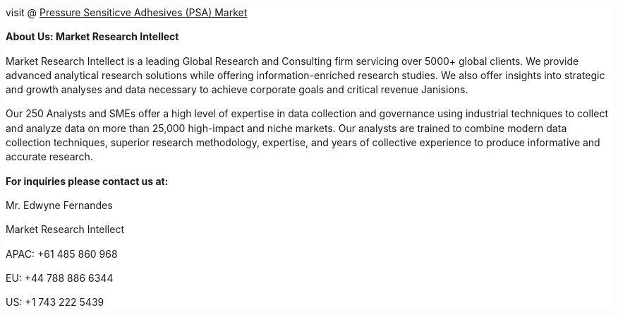 visit&nbsp;@</strong>&nbsp;</span><span class="font-[700]"><a href="https://www.marketresearchintellect.com/product/global-pressure-sensiticve-adhesives-psa-market/?utm_source=Linkedin&utm_medium=846" target="_blank" data-tracking-control-name="article-ssr-frontend-pulse_little-text-block" data-tracking-will-navigate="" data-test-link="">Pressure Sensiticve Adhesives (PSA) Market</a></span></p><p><strong><span class="font-[700]">About Us: Market Research Intellect</span></strong></p><p><span class="">Market Research Intellect is a leading Global Research and Consulting firm servicing over 5000+ global clients. We provide advanced analytical research solutions while offering information-enriched research studies.&nbsp;</span>We also offer insights into strategic and growth analyses and data necessary to achieve corporate goals and critical revenue Janisions.</p><p><span class="">Our 250 Analysts and SMEs offer a high level of expertise in data collection and governance using industrial techniques to collect and analyze data on more than 25,000 high-impact and niche markets. Our analysts are trained to combine modern data collection techniques, superior research methodology, expertise, and years of collective experience to produce informative and accurate research.</span></p><p><strong>For inquiries please contact us at:</strong></p><p>Mr. Edwyne Fernandes</p><p>Market Research Intellect</p><p>APAC: +61 485 860 968</p><p>EU: +44 788 886 6344</p><p>US: +1 743 222 5439</p>
